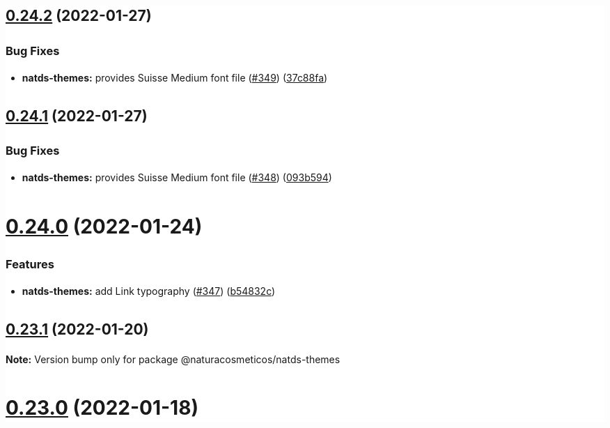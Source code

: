 

## [0.24.2](https://github.com/natura-cosmeticos/natds-commons/compare/@naturacosmeticos/natds-themes@0.24.1...@naturacosmeticos/natds-themes@0.24.2) (2022-01-27)


### Bug Fixes

* **natds-themes:** provides Suisse Medium font file ([#349](https://github.com/natura-cosmeticos/natds-commons/issues/349)) ([37c88fa](https://github.com/natura-cosmeticos/natds-commons/commit/37c88fa32fa00fe7d04cb50d04062d4d6cdc306f))





## [0.24.1](https://github.com/natura-cosmeticos/natds-commons/compare/@naturacosmeticos/natds-themes@0.24.0...@naturacosmeticos/natds-themes@0.24.1) (2022-01-27)


### Bug Fixes

* **natds-themes:** provides Suisse Medium font file ([#348](https://github.com/natura-cosmeticos/natds-commons/issues/348)) ([093b594](https://github.com/natura-cosmeticos/natds-commons/commit/093b5946b36486b8006d88306e7f61da894d2e5b))





# [0.24.0](https://github.com/natura-cosmeticos/natds-commons/compare/@naturacosmeticos/natds-themes@0.23.1...@naturacosmeticos/natds-themes@0.24.0) (2022-01-24)


### Features

* **natds-themes:** add Link typography ([#347](https://github.com/natura-cosmeticos/natds-commons/issues/347)) ([b54832c](https://github.com/natura-cosmeticos/natds-commons/commit/b54832c83caeff72916f7da81f7e06937f8518bc))





## [0.23.1](https://github.com/natura-cosmeticos/natds-commons/compare/@naturacosmeticos/natds-themes@0.23.0...@naturacosmeticos/natds-themes@0.23.1) (2022-01-20)

**Note:** Version bump only for package @naturacosmeticos/natds-themes





# [0.23.0](https://github.com/natura-cosmeticos/natds-commons/compare/@naturacosmeticos/natds-themes@0.22.0...@naturacosmeticos/natds-themes@0.23.0) (2022-01-18)
